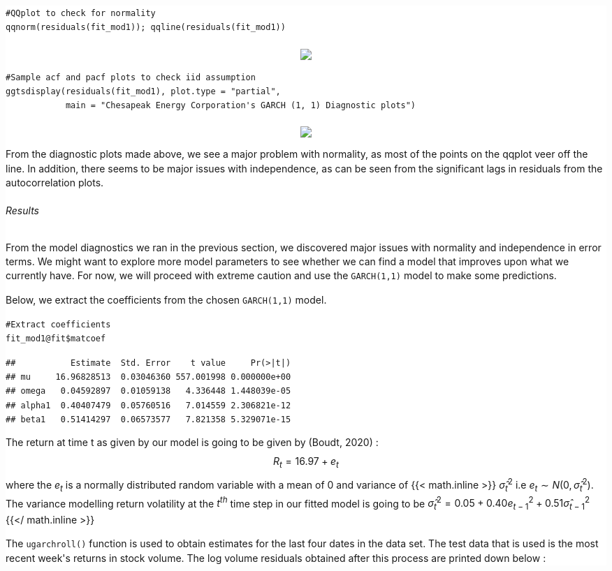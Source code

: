 <pre class="r"><code>#QQplot to check for normality
qqnorm(residuals(fit_mod1)); qqline(residuals(fit_mod1))</code></pre>

<center>
<img align="middle" src="https://raw.githubusercontent.com/Nzaba/nzaba.github.io/main/content/posts/imgs/QQ%20Plot.jpeg">
</center>

<pre class="r"><code>#Sample acf and pacf plots to check iid assumption
ggtsdisplay(residuals(fit_mod1), plot.type = "partial",
            main = "Chesapeak Energy Corporation's GARCH (1, 1) Diagnostic plots")</code></pre>



<center>
<img align="middle" src="https://raw.githubusercontent.com/Nzaba/nzaba.github.io/main/content/posts/imgs/Diagnostic2.jpeg">
</center>


From the diagnostic plots made above, we see a major problem with normality, as most of the points on the qqplot veer off the line. In addition, there seems to be major issues with independence, as can be seen from the significant lags in residuals from the autocorrelation plots.

###### Results

From the model diagnostics we ran in the previous section, we discovered major issues with normality and independence in error terms. We might want to explore more model parameters to see whether we can find a model that improves upon what we currently have. For now, we will proceed with extreme caution and use the `GARCH(1,1)` model to make some predictions.

Below, we extract the coefficients from the chosen `GARCH(1,1)` model.

<pre class="r"><code>#Extract coefficients
fit_mod1@fit$matcoef</code></pre>

<pre class="r"><code>##           Estimate  Std. Error    t value     Pr(>|t|)
## mu     16.96828513  0.03046360 557.001998 0.000000e+00
## omega   0.04592897  0.01059138   4.336448 1.448039e-05
## alpha1  0.40407479  0.05760516   7.014559 2.306821e-12
## beta1   0.51414297  0.06573577   7.821358 5.329071e-15</code></pre>

The return at time t as given by our model is going to be given by (Boudt, 2020) : $$R_{t} = 16.97 +e_{t}$$ where the $e_{t}$ is a normally distributed random variable with a mean of 0 and variance of
{{< math.inline >}}
$\widehat{\sigma}_{t}^{2}$ i.e $e_{t} \sim N\left(0, \widehat{\sigma}_{t}^{2}\right)$. The variance modelling return volatility at the $t^{th}$ time step in our fitted model is going to be $\widehat{\sigma}_{t}^{2}=0.05+0.40 e_{t-1}^{2}+0.51 \widehat{\sigma}_{t-1}^{2}$
{{</ math.inline >}}


The `ugarchroll()` function is used to obtain estimates for the last four dates in the data set. The test data that is used is the most recent week's returns in stock volume. The log volume residuals obtained after this process are printed down below :
